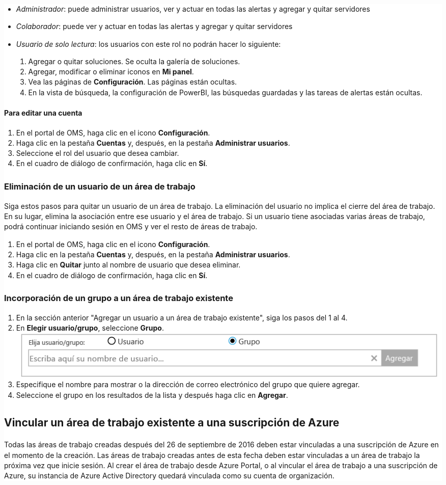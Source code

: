 * *Administrador*: puede administrar usuarios, ver y actuar en todas las alertas y agregar y quitar servidores
* *Colaborador*: puede ver y actuar en todas las alertas y agregar y quitar servidores
* *Usuario de solo lectura*: los usuarios con este rol no podrán hacer lo siguiente:

  1. Agregar o quitar soluciones. Se oculta la galería de soluciones.
  2. Agregar, modificar o eliminar iconos en **Mi panel**.
  3. Vea las páginas de **Configuración**. Las páginas están ocultas.
  4. En la vista de búsqueda, la configuración de PowerBI, las búsquedas guardadas y las tareas de alertas están ocultas.

#### <a name="to-edit-an-account"></a>Para editar una cuenta
1. En el portal de OMS, haga clic en el icono **Configuración**.
2. Haga clic en la pestaña **Cuentas** y, después, en la pestaña **Administrar usuarios**.
3. Seleccione el rol del usuario que desea cambiar.
4. En el cuadro de diálogo de confirmación, haga clic en **Sí**.

### <a name="remove-a-user-from-a-workspace"></a>Eliminación de un usuario de un área de trabajo
Siga estos pasos para quitar un usuario de un área de trabajo. La eliminación del usuario no implica el cierre del área de trabajo. En su lugar, elimina la asociación entre ese usuario y el área de trabajo. Si un usuario tiene asociadas varias áreas de trabajo, podrá continuar iniciando sesión en OMS y ver el resto de áreas de trabajo.

1. En el portal de OMS, haga clic en el icono **Configuración**.
2. Haga clic en la pestaña **Cuentas** y, después, en la pestaña **Administrar usuarios**.
3. Haga clic en **Quitar** junto al nombre de usuario que desea eliminar.
4. En el cuadro de diálogo de confirmación, haga clic en **Sí**.

### <a name="add-a-group-to-an-existing-workspace"></a>Incorporación de un grupo a un área de trabajo existente
1. En la sección anterior "Agregar un usuario a un área de trabajo existente", siga los pasos del 1 al 4.
2. En **Elegir usuario/grupo**, seleccione **Grupo**.  
   ![add a group to an existing workspace](./media/log-analytics-manage-access/add-group.png)
3. Especifique el nombre para mostrar o la dirección de correo electrónico del grupo que quiere agregar.
4. Seleccione el grupo en los resultados de la lista y después haga clic en **Agregar**.

## <a name="link-an-existing-workspace-to-an-azure-subscription"></a>Vincular un área de trabajo existente a una suscripción de Azure
Todas las áreas de trabajo creadas después del 26 de septiembre de 2016 deben estar vinculadas a una suscripción de Azure en el momento de la creación. Las áreas de trabajo creadas antes de esta fecha deben estar vinculadas a un área de trabajo la próxima vez que inicie sesión. Al crear el área de trabajo desde Azure Portal, o al vincular el área de trabajo a una suscripción de Azure, su instancia de Azure Active Directory quedará vinculada como su cuenta de organización.
